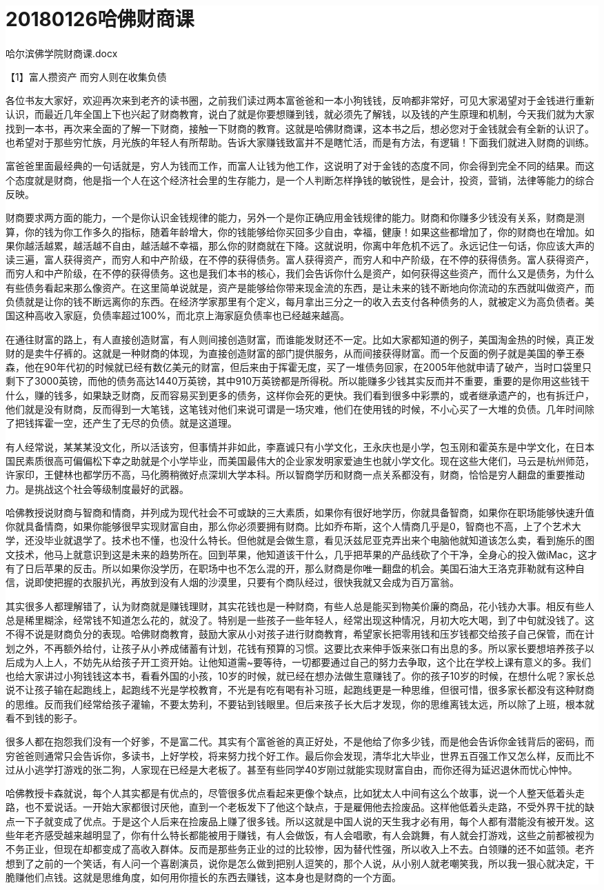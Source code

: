 # 20180126哈佛财商课
哈尔滨佛学院财商课.docx
  
【1】富人攒资产 而穷人则在收集负债

 

各位书友大家好，欢迎再次来到老齐的读书圈，之前我们读过两本富爸爸和一本小狗钱钱，反响都非常好，可见大家渴望对于金钱进行重新认识，而最近几年全国上下也兴起了财商教育，说白了就是你要想赚到钱，就必须先了解钱，以及钱的产生原理和机制，今天我们就为大家找到一本书，再次来全面的了解一下财商，接触一下财商的教育。这就是哈佛财商课，这本书之后，想必您对于金钱就会有全新的认识了。也希望对于那些穷忙族，月光族的年轻人有所帮助。告诉大家赚钱致富并不是瞎忙活，而是有方法，有逻辑！下面我们就进入财商的训练。

 

富爸爸里面最经典的一句话就是，穷人为钱而工作，而富人让钱为他工作，这说明了对于金钱的态度不同，你会得到完全不同的结果。而这个态度就是财商，他是指一个人在这个经济社会里的生存能力，是一个人判断怎样挣钱的敏锐性，是会计，投资，营销，法律等能力的综合反映。

 

财商要求两方面的能力，一个是你认识金钱规律的能力，另外一个是你正确应用金钱规律的能力。财商和你赚多少钱没有关系，财商是测算，你的钱为你工作多久的指标，随着年龄增大，你的钱能够给你买回多少自由，幸福，健康！如果这些都增加了，你的财商也在增加。如果你越活越累，越活越不自由，越活越不幸福，那么你的财商就在下降。这就说明，你离中年危机不远了。永远记住一句话，你应该大声的读三遍，富人获得资产，而穷人和中产阶级，在不停的获得债务。富人获得资产，而穷人和中产阶级，在不停的获得债务。富人获得资产，而穷人和中产阶级，在不停的获得债务。这也是我们本书的核心，我们会告诉你什么是资产，如何获得这些资产，而什么又是债务，为什么有些债务看起来那么像资产。在这里简单说就是，资产是能够给你带来现金流的东西，是让未来的钱不断地向你流动的东西就叫做资产，而负债就是让你的钱不断远离你的东西。在经济学家那里有个定义，每月拿出三分之一的收入去支付各种债务的人，就被定义为高负债者。美国这种高收入家庭，负债率超过100%，而北京上海家庭负债率也已经越来越高。

 

在通往财富的路上，有人直接创造财富，有人则间接创造财富，而谁能发财还不一定。比如大家都知道的例子，美国淘金热的时候，真正发财的是卖牛仔裤的。这就是一种财商的体现，为直接创造财富的部门提供服务，从而间接获得财富。而一个反面的例子就是美国的拳王泰森，他在90年代初的时候就已经有数亿美元的财富，但后来由于挥霍无度，买了一堆债务回家，在2005年他就申请了破产，当时口袋里只剩下了3000英镑，而他的债务高达1440万英镑，其中910万英镑都是所得税。所以能赚多少钱其实反而并不重要，重要的是你用这些钱干什么，赚的钱多，如果缺乏财商，反而容易买到更多的债务，这样你会死的更快。我们看到很多中彩票的，或者继承遗产的，也有拆迁户，他们就是没有财商，反而得到一大笔钱，这笔钱对他们来说可谓是一场灾难，他们在使用钱的时候，不小心买了一大堆的负债。几年时间除了把钱挥霍一空，还产生了无尽的负债。就是这道理。

 

有人经常说，某某某没文化，所以活该穷，但事情并非如此，李嘉诚只有小学文化，王永庆也是小学，包玉刚和霍英东是中学文化，在日本国民素质很高可偏偏松下幸之助就是个小学毕业，而美国最伟大的企业家发明家爱迪生也就小学文化。现在这些大佬们，马云是杭州师范，许家印，王健林也都学历不高，马化腾稍微好点深圳大学本科。所以智商学历和财商一点关系都没有，财商，恰恰是穷人翻盘的重要推动力。是挑战这个社会等级制度最好的武器。

 

哈佛教授说财商与智商和情商，并列成为现代社会不可或缺的三大素质，如果你有很好地学历，你就具备智商，如果你在职场能够快速升值你就具备情商，如果你能够很早实现财富自由，那么你必须要拥有财商。比如乔布斯，这个人情商几乎是0，智商也不高，上了个艺术大学，还没毕业就退学了。技术也不懂，也没什么特长。但他就是会做生意，看见沃兹尼亚克弄出来个电脑他就知道该怎么卖，看到施乐的图文技术，他马上就意识到这是未来的趋势所在。回到苹果，他知道该干什么，几乎把苹果的产品线砍了个干净，全身心的投入做iMac，这才有了日后苹果的反击。所以如果你没学历，在职场中也不怎么混的开，那么财商是你唯一翻盘的机会。美国石油大王洛克菲勒就有这种自信，说即使把握的衣服扒光，再放到没有人烟的沙漠里，只要有个商队经过，很快我就又会成为百万富翁。

 

其实很多人都理解错了，认为财商就是赚钱理财，其实花钱也是一种财商，有些人总是能买到物美价廉的商品，花小钱办大事。相反有些人总是稀里糊涂，经常钱不知道怎么花的，就没了。特别是一些孩子一些年轻人，经常出现这种情况，月初大吃大喝，到了中旬就没钱了。这不得不说是财商负分的表现。哈佛财商教育，鼓励大家从小对孩子进行财商教育，希望家长把零用钱和压岁钱都交给孩子自己保管，而在计划之外，不再额外给付，让孩子从小养成储蓄有计划，花钱有预算的习惯。这要比衣来伸手饭来张口有出息的多。所以家长要想培养孩子以后成为人上人，不妨先从给孩子开工资开始。让他知道需~要等待，一切都要通过自己的努力去争取，这个比在学校上课有意义的多。我们也给大家讲过小狗钱钱这本书，看看外国的小孩，10岁的时候，就已经在想办法做生意赚钱了。你的孩子10岁的时候，在想什么呢？家长总说不让孩子输在起跑线上，起跑线不光是学校教育，不光是有吃有喝有补习班，起跑线更是一种思维，但很可惜，很多家长都没有这种财商的思维。反而我们经常给孩子灌输，不要太势利，不要钻到钱眼里。但后来孩子长大后才发现，你的思维离钱太远，所以除了上班，根本就看不到钱的影子。

 

很多人都在抱怨我们没有一个好爹，不是富二代。其实有个富爸爸的真正好处，不是他给了你多少钱，而是他会告诉你金钱背后的密码，而穷爸爸则通常只会告诉你，多读书，上好学校，将来努力找个好工作。最后你会发现，清华北大毕业，世界五百强工作又怎么样，反而比不过从小逃学打游戏的张二狗，人家现在已经是大老板了。甚至有些同学40岁刚过就能实现财富自由，而你还得为延迟退休而忧心忡忡。

 

哈佛教授卡森就说，每个人其实都是有优点的，尽管很多优点看起来更像个缺点，比如犹太人中间有这么个故事，说一个人整天低着头走路，也不爱说话。一开始大家都很讨厌他，直到一个老板发下了他这个缺点，于是雇佣他去捡废品。这样他低着头走路，不受外界干扰的缺点一下子就变成了优点。于是这个人后来在捡废品上赚了很多钱。所以这就是中国人说的天生我才必有用，每个人都有潜能没有被开发。这些年老齐感受越来越明显了，你有什么特长都能被用于赚钱，有人会做饭，有人会唱歌，有人会跳舞，有人就会打游戏，这些之前都被视为不务正业，但现在却都变成了高收入群体。反而是那些务正业的过的比较惨，因为替代性强，所以收入上不去。白领赚的还不如蓝领。老齐想到了之前的一个笑话，有人问一个喜剧演员，说你是怎么做到把别人逗笑的，那个人说，从小别人就老嘲笑我，所以我一狠心就决定，干脆赚他们点钱。这就是思维角度，如何用你擅长的东西去赚钱，这本身也是财商的一个方面。
